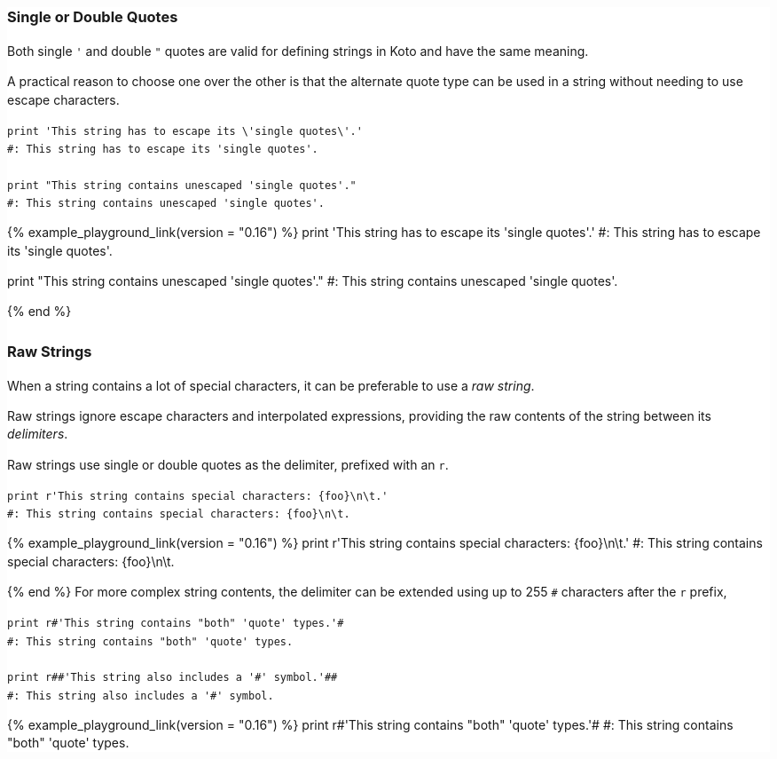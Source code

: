 ### Single or Double Quotes

Both single `'` and double `"` quotes are valid for defining strings in Koto
and have the same meaning.

A practical reason to choose one over the other is that the alternate
quote type can be used in a string without needing to use escape characters.

````koto
print 'This string has to escape its \'single quotes\'.'
#: This string has to escape its 'single quotes'.

print "This string contains unescaped 'single quotes'."
#: This string contains unescaped 'single quotes'.
````

{% example_playground_link(version = "0.16") %}
print 'This string has to escape its \'single quotes\'.'
#: This string has to escape its 'single quotes'.

print "This string contains unescaped 'single quotes'."
#: This string contains unescaped 'single quotes'.

{% end %}
### Raw Strings

When a string contains a lot of special characters, it can be preferable to use
a *raw string*.

Raw strings ignore escape characters and interpolated expressions,
providing the raw contents of the string between its *delimiters*.

Raw strings use single or double quotes as the delimiter, prefixed with an `r`.

````koto
print r'This string contains special characters: {foo}\n\t.'
#: This string contains special characters: {foo}\n\t.
````

{% example_playground_link(version = "0.16") %}
print r'This string contains special characters: {foo}\n\t.'
#: This string contains special characters: {foo}\n\t.

{% end %}
For more complex string contents, the delimiter can be extended using up to 255
`#` characters after the `r` prefix,

````koto
print r#'This string contains "both" 'quote' types.'#
#: This string contains "both" 'quote' types.

print r##'This string also includes a '#' symbol.'##
#: This string also includes a '#' symbol.
````

{% example_playground_link(version = "0.16") %}
print r#'This string contains "both" 'quote' types.'#
#: This string contains "both" 'quote' types.
